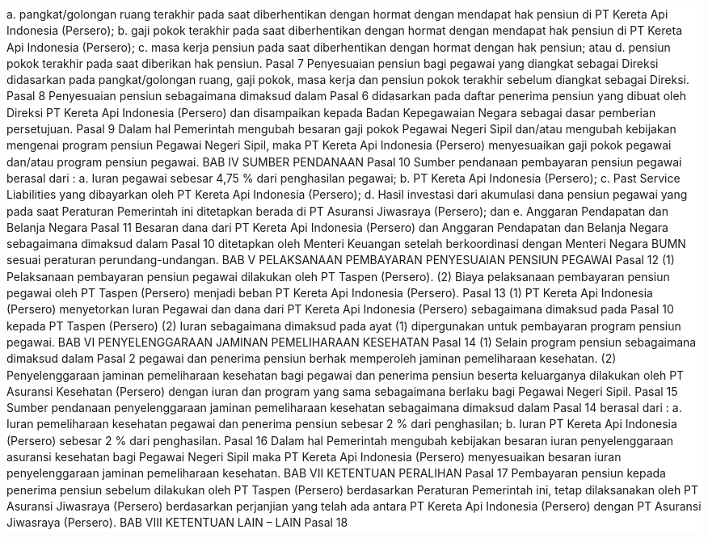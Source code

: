 a. pangkat/golongan ruang terakhir pada saat diberhentikan dengan hormat dengan mendapat hak pensiun di PT Kereta Api Indonesia (Persero);
b. gaji pokok terakhir pada saat diberhentikan dengan hormat dengan mendapat hak pensiun di PT Kereta Api Indonesia (Persero);
c. masa kerja pensiun pada saat diberhentikan dengan hormat dengan hak pensiun; atau
d. pensiun pokok terakhir pada saat diberikan hak pensiun.
Pasal 7
Penyesuaian pensiun bagi pegawai yang diangkat sebagai Direksi didasarkan pada pangkat/golongan ruang, gaji pokok, masa kerja dan pensiun pokok terakhir sebelum diangkat sebagai Direksi.
Pasal 8
Penyesuaian pensiun sebagaimana dimaksud dalam Pasal 6 didasarkan pada daftar penerima pensiun yang dibuat oleh Direksi PT Kereta Api Indonesia (Persero) dan disampaikan kepada Badan Kepegawaian Negara sebagai dasar pemberian persetujuan.
Pasal 9
Dalam hal Pemerintah mengubah besaran gaji pokok Pegawai Negeri Sipil dan/atau mengubah kebijakan mengenai program pensiun Pegawai Negeri Sipil, maka PT Kereta Api Indonesia (Persero) menyesuaikan gaji pokok pegawai dan/atau program pensiun pegawai.
BAB IV SUMBER PENDANAAN
Pasal 10
Sumber pendanaan pembayaran pensiun pegawai berasal dari :
a. Iuran pegawai sebesar 4,75 % dari penghasilan pegawai;
b. PT Kereta Api Indonesia (Persero);
c. Past Service Liabilities yang dibayarkan oleh PT Kereta Api Indonesia (Persero);
d. Hasil investasi dari akumulasi dana pensiun pegawai yang pada saat Peraturan Pemerintah ini ditetapkan berada di PT Asuransi Jiwasraya (Persero); dan
e. Anggaran Pendapatan dan Belanja Negara
Pasal 11
Besaran dana dari PT Kereta Api Indonesia (Persero) dan Anggaran Pendapatan dan Belanja Negara sebagaimana dimaksud dalam Pasal 10 ditetapkan oleh Menteri Keuangan setelah berkoordinasi dengan Menteri Negara BUMN sesuai peraturan perundang-undangan.
BAB V PELAKSANAAN PEMBAYARAN PENYESUAIAN PENSIUN PEGAWAI
Pasal 12
(1) Pelaksanaan pembayaran pensiun pegawai dilakukan oleh PT Taspen (Persero).
(2) Biaya pelaksanaan pembayaran pensiun pegawai oleh PT Taspen (Persero) menjadi beban PT Kereta Api Indonesia (Persero).
Pasal 13
(1) PT Kereta Api Indonesia (Persero) menyetorkan Iuran Pegawai dan dana dari PT Kereta Api Indonesia (Persero) sebagaimana dimaksud pada Pasal 10 kepada PT Taspen (Persero) (2) Iuran sebagaimana dimaksud pada ayat (1) dipergunakan untuk pembayaran program pensiun pegawai.
BAB VI PENYELENGGARAAN JAMINAN PEMELIHARAAN KESEHATAN
Pasal 14
(1) Selain program pensiun sebagaimana dimaksud dalam Pasal 2 pegawai dan penerima pensiun berhak memperoleh jaminan pemeliharaan kesehatan.
(2) Penyelenggaraan jaminan pemeliharaan kesehatan bagi pegawai dan penerima pensiun beserta keluarganya dilakukan oleh PT Asuransi Kesehatan (Persero) dengan iuran dan program yang sama sebagaimana berlaku bagi Pegawai Negeri Sipil.
Pasal 15
Sumber pendanaan penyelenggaraan jaminan pemeliharaan kesehatan sebagaimana dimaksud dalam Pasal 14 berasal dari :
a. Iuran pemeliharaan kesehatan pegawai dan penerima pensiun sebesar 2 % dari penghasilan;
b. Iuran PT Kereta Api Indonesia (Persero) sebesar 2 % dari penghasilan.
Pasal 16
Dalam hal Pemerintah mengubah kebijakan besaran iuran penyelenggaraan asuransi kesehatan bagi Pegawai Negeri Sipil maka PT Kereta Api Indonesia (Persero) menyesuaikan besaran iuran penyelenggaraan jaminan pemeliharaan kesehatan.
BAB VII KETENTUAN PERALIHAN
Pasal 17
Pembayaran pensiun kepada penerima pensiun sebelum dilakukan oleh PT Taspen (Persero) berdasarkan Peraturan Pemerintah ini, tetap dilaksanakan oleh PT Asuransi Jiwasraya (Persero) berdasarkan perjanjian yang telah ada antara PT Kereta Api Indonesia (Persero) dengan PT Asuransi Jiwasraya (Persero).
BAB VIII KETENTUAN LAIN – LAIN
Pasal 18